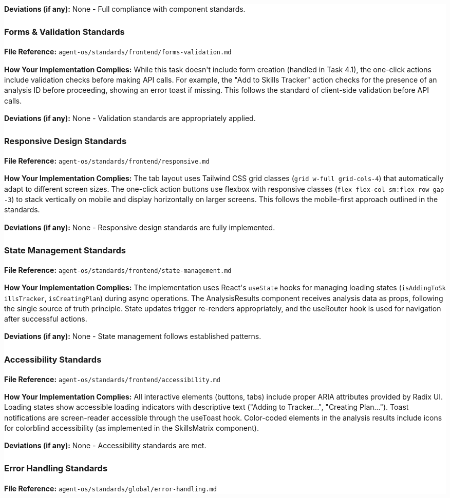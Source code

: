 **Deviations (if any):**
None - Full compliance with component standards.

### Forms & Validation Standards
**File Reference:** `agent-os/standards/frontend/forms-validation.md`

**How Your Implementation Complies:**
While this task doesn't include form creation (handled in Task 4.1), the one-click actions include validation checks before making API calls. For example, the "Add to Skills Tracker" action checks for the presence of an analysis ID before proceeding, showing an error toast if missing. This follows the standard of client-side validation before API calls.

**Deviations (if any):**
None - Validation standards are appropriately applied.

### Responsive Design Standards
**File Reference:** `agent-os/standards/frontend/responsive.md`

**How Your Implementation Complies:**
The tab layout uses Tailwind CSS grid classes (`grid w-full grid-cols-4`) that automatically adapt to different screen sizes. The one-click action buttons use flexbox with responsive classes (`flex flex-col sm:flex-row gap-3`) to stack vertically on mobile and display horizontally on larger screens. This follows the mobile-first approach outlined in the standards.

**Deviations (if any):**
None - Responsive design standards are fully implemented.

### State Management Standards
**File Reference:** `agent-os/standards/frontend/state-management.md`

**How Your Implementation Complies:**
The implementation uses React's `useState` hooks for managing loading states (`isAddingToSkillsTracker`, `isCreatingPlan`) during async operations. The AnalysisResults component receives analysis data as props, following the single source of truth principle. State updates trigger re-renders appropriately, and the useRouter hook is used for navigation after successful actions.

**Deviations (if any):**
None - State management follows established patterns.

### Accessibility Standards
**File Reference:** `agent-os/standards/frontend/accessibility.md`

**How Your Implementation Complies:**
All interactive elements (buttons, tabs) include proper ARIA attributes provided by Radix UI. Loading states show accessible loading indicators with descriptive text ("Adding to Tracker...", "Creating Plan..."). Toast notifications are screen-reader accessible through the useToast hook. Color-coded elements in the analysis results include icons for colorblind accessibility (as implemented in the SkillsMatrix component).

**Deviations (if any):**
None - Accessibility standards are met.

### Error Handling Standards
**File Reference:** `agent-os/standards/global/error-handling.md`
